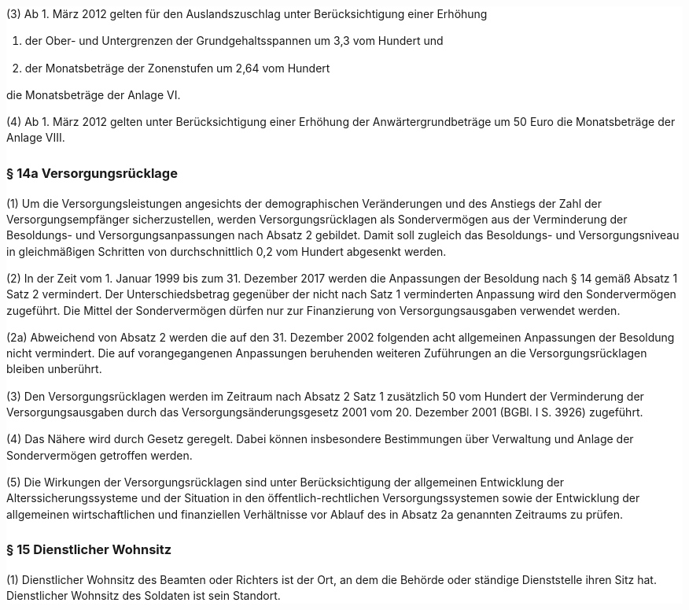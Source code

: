 (3) Ab 1. März 2012 gelten für den Auslandszuschlag unter
Berücksichtigung einer Erhöhung

1.  der Ober- und Untergrenzen der Grundgehaltsspannen um 3,3 vom Hundert
    und


2.  der Monatsbeträge der Zonenstufen um 2,64 vom Hundert



die Monatsbeträge der Anlage VI.

(4) Ab 1. März 2012 gelten unter Berücksichtigung einer Erhöhung der
Anwärtergrundbeträge um 50 Euro die Monatsbeträge der Anlage VIII.

### § 14a Versorgungsrücklage

(1) Um die Versorgungsleistungen angesichts der demographischen
Veränderungen und des Anstiegs der Zahl der Versorgungsempfänger
sicherzustellen, werden Versorgungsrücklagen als Sondervermögen aus
der Verminderung der Besoldungs- und Versorgungsanpassungen nach
Absatz 2 gebildet. Damit soll zugleich das Besoldungs- und
Versorgungsniveau in gleichmäßigen Schritten von durchschnittlich 0,2
vom Hundert abgesenkt werden.

(2) In der Zeit vom 1. Januar 1999 bis zum 31. Dezember 2017 werden
die Anpassungen der Besoldung nach § 14 gemäß Absatz 1 Satz 2
vermindert. Der Unterschiedsbetrag gegenüber der nicht nach Satz 1
verminderten Anpassung wird den Sondervermögen zugeführt. Die Mittel
der Sondervermögen dürfen nur zur Finanzierung von Versorgungsausgaben
verwendet werden.

(2a) Abweichend von Absatz 2 werden die auf den 31. Dezember 2002
folgenden acht allgemeinen Anpassungen der Besoldung nicht vermindert.
Die auf vorangegangenen Anpassungen beruhenden weiteren Zuführungen an
die Versorgungsrücklagen bleiben unberührt.

(3) Den Versorgungsrücklagen werden im Zeitraum nach Absatz 2 Satz 1
zusätzlich 50 vom Hundert der Verminderung der Versorgungsausgaben
durch das Versorgungsänderungsgesetz 2001 vom 20. Dezember 2001 (BGBl.
I S. 3926) zugeführt.

(4) Das Nähere wird durch Gesetz geregelt. Dabei können insbesondere
Bestimmungen über Verwaltung und Anlage der Sondervermögen getroffen
werden.

(5) Die Wirkungen der Versorgungsrücklagen sind unter Berücksichtigung
der allgemeinen Entwicklung der Alterssicherungssysteme und der
Situation in den öffentlich-rechtlichen Versorgungssystemen sowie der
Entwicklung der allgemeinen wirtschaftlichen und finanziellen
Verhältnisse vor Ablauf des in Absatz 2a genannten Zeitraums zu
prüfen.

### § 15 Dienstlicher Wohnsitz

(1) Dienstlicher Wohnsitz des Beamten oder Richters ist der Ort, an
dem die Behörde oder ständige Dienststelle ihren Sitz hat.
Dienstlicher Wohnsitz des Soldaten ist sein Standort.
